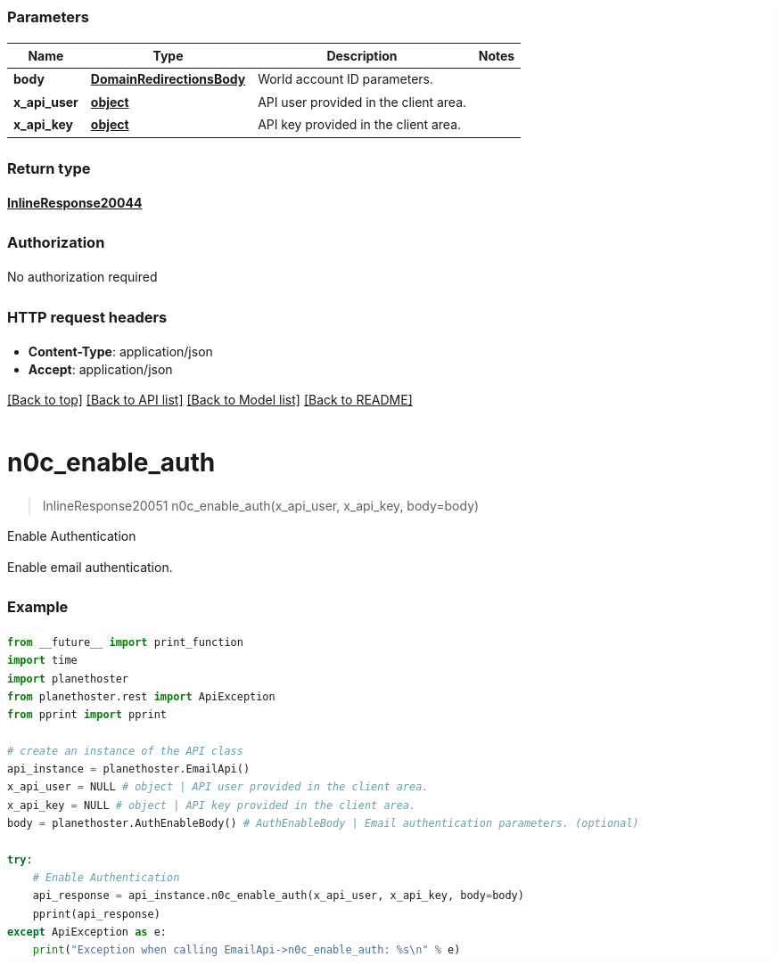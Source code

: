 ### Parameters

Name | Type | Description  | Notes
------------- | ------------- | ------------- | -------------
 **body** | [**DomainRedirectionsBody**](DomainRedirectionsBody.md)| World account ID parameters. | 
 **x_api_user** | [**object**](.md)| API user provided in the client area. | 
 **x_api_key** | [**object**](.md)| API key provided in the client area. | 

### Return type

[**InlineResponse20044**](InlineResponse20044.md)

### Authorization

No authorization required

### HTTP request headers

 - **Content-Type**: application/json
 - **Accept**: application/json

[[Back to top]](#) [[Back to API list]](../README.md#documentation-for-api-endpoints) [[Back to Model list]](../README.md#documentation-for-models) [[Back to README]](../README.md)

# **n0c_enable_auth**
> InlineResponse20051 n0c_enable_auth(x_api_user, x_api_key, body=body)

Enable Authentication

Enable email authentication.

### Example
```python
from __future__ import print_function
import time
import planethoster
from planethoster.rest import ApiException
from pprint import pprint

# create an instance of the API class
api_instance = planethoster.EmailApi()
x_api_user = NULL # object | API user provided in the client area.
x_api_key = NULL # object | API key provided in the client area.
body = planethoster.AuthEnableBody() # AuthEnableBody | Email authentication parameters. (optional)

try:
    # Enable Authentication
    api_response = api_instance.n0c_enable_auth(x_api_user, x_api_key, body=body)
    pprint(api_response)
except ApiException as e:
    print("Exception when calling EmailApi->n0c_enable_auth: %s\n" % e)
```
